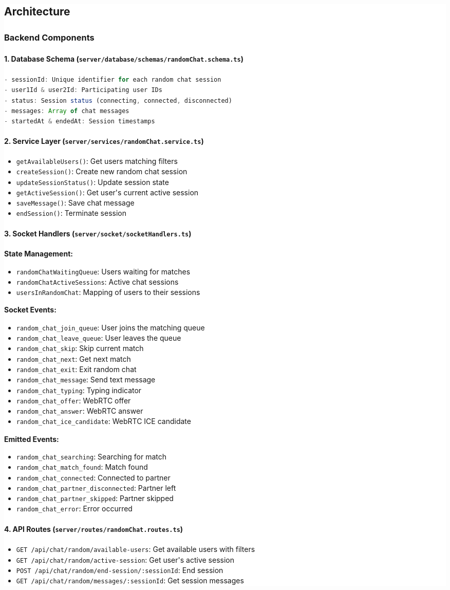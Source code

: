 ## Architecture

### Backend Components

#### 1. Database Schema (`server/database/schemas/randomChat.schema.ts`)
```typescript
- sessionId: Unique identifier for each random chat session
- user1Id & user2Id: Participating user IDs
- status: Session status (connecting, connected, disconnected)
- messages: Array of chat messages
- startedAt & endedAt: Session timestamps
```

#### 2. Service Layer (`server/services/randomChat.service.ts`)
- `getAvailableUsers()`: Get users matching filters
- `createSession()`: Create new random chat session
- `updateSessionStatus()`: Update session state
- `getActiveSession()`: Get user's current active session
- `saveMessage()`: Save chat message
- `endSession()`: Terminate session

#### 3. Socket Handlers (`server/socket/socketHandlers.ts`)

**State Management:**
- `randomChatWaitingQueue`: Users waiting for matches
- `randomChatActiveSessions`: Active chat sessions
- `usersInRandomChat`: Mapping of users to their sessions

**Socket Events:**
- `random_chat_join_queue`: User joins the matching queue
- `random_chat_leave_queue`: User leaves the queue
- `random_chat_skip`: Skip current match
- `random_chat_next`: Get next match
- `random_chat_exit`: Exit random chat
- `random_chat_message`: Send text message
- `random_chat_typing`: Typing indicator
- `random_chat_offer`: WebRTC offer
- `random_chat_answer`: WebRTC answer
- `random_chat_ice_candidate`: WebRTC ICE candidate

**Emitted Events:**
- `random_chat_searching`: Searching for match
- `random_chat_match_found`: Match found
- `random_chat_connected`: Connected to partner
- `random_chat_partner_disconnected`: Partner left
- `random_chat_partner_skipped`: Partner skipped
- `random_chat_error`: Error occurred

#### 4. API Routes (`server/routes/randomChat.routes.ts`)
- `GET /api/chat/random/available-users`: Get available users with filters
- `GET /api/chat/random/active-session`: Get user's active session
- `POST /api/chat/random/end-session/:sessionId`: End session
- `GET /api/chat/random/messages/:sessionId`: Get session messages
